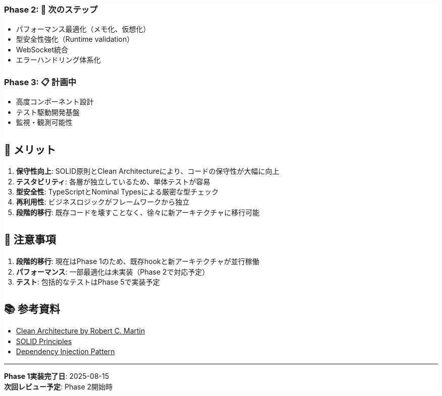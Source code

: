 ### Phase 2: 🚧 次のステップ
- パフォーマンス最適化（メモ化、仮想化）
- 型安全性強化（Runtime validation）
- WebSocket統合
- エラーハンドリング体系化

### Phase 3: 📋 計画中
- 高度コンポーネント設計
- テスト駆動開発基盤
- 監視・観測可能性

## 🎯 メリット

1. **保守性向上**: SOLID原則とClean Architectureにより、コードの保守性が大幅に向上
2. **テスタビリティ**: 各層が独立しているため、単体テストが容易
3. **型安全性**: TypeScriptとNominal Typesによる厳密な型チェック
4. **再利用性**: ビジネスロジックがフレームワークから独立
5. **段階的移行**: 既存コードを壊すことなく、徐々に新アーキテクチャに移行可能

## 🚨 注意事項

1. **段階的移行**: 現在はPhase 1のため、既存hookと新アーキテクチャが並行稼働
2. **パフォーマンス**: 一部最適化は未実装（Phase 2で対応予定）
3. **テスト**: 包括的なテストはPhase 5で実装予定

## 📚 参考資料

- [Clean Architecture by Robert C. Martin](https://blog.cleancoder.com/uncle-bob/2012/08/13/the-clean-architecture.html)
- [SOLID Principles](https://en.wikipedia.org/wiki/SOLID)
- [Dependency Injection Pattern](https://en.wikipedia.org/wiki/Dependency_injection)

---

**Phase 1実装完了日**: 2025-08-15  
**次回レビュー予定**: Phase 2開始時